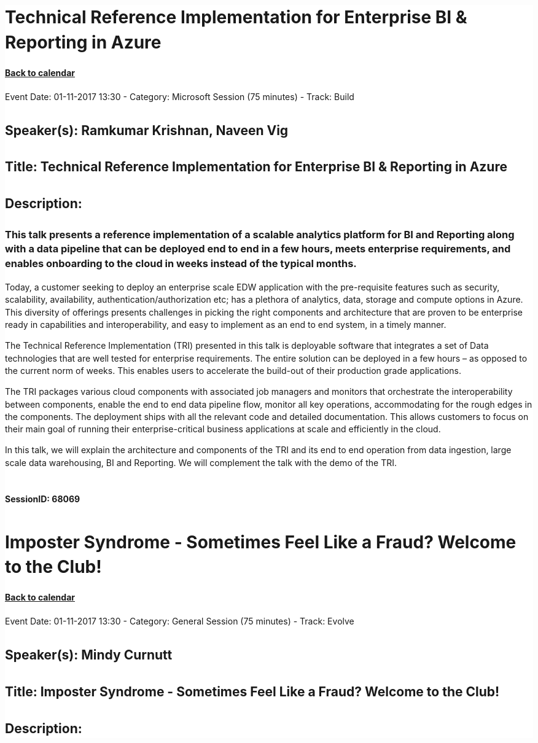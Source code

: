 # Technical Reference Implementation for Enterprise BI & Reporting in Azure
#### [Back to calendar](#id-749)
Event Date: 01-11-2017 13:30 - Category: Microsoft Session (75 minutes) - Track: Build
## Speaker(s): Ramkumar Krishnan, Naveen Vig
## Title: Technical Reference Implementation for Enterprise BI & Reporting in Azure
## Description:
### This talk presents a reference implementation of a scalable analytics platform for BI and Reporting along with a data pipeline that can be deployed end to end in a few hours, meets enterprise requirements, and enables onboarding to the cloud in weeks instead of the typical months.

Today, a customer seeking to deploy an enterprise scale EDW application with the pre-requisite features such as security, scalability, availability, authentication/authorization etc; has a plethora of analytics, data, storage and compute options in Azure. This diversity of offerings presents challenges in picking the right components and architecture that are proven to be enterprise ready in capabilities and interoperability, and easy to implement as an end to end system, in a timely manner.  

The Technical Reference Implementation (TRI) presented in this talk is deployable software that integrates a set of Data technologies that are well tested for enterprise requirements. The entire solution can be deployed in a few hours – as opposed to the current norm of weeks. This enables users to accelerate the build-out of their production grade applications.

The TRI packages various cloud components with associated job managers and monitors that orchestrate the interoperability between components, enable the end to end data pipeline flow, monitor all key operations, accommodating for the rough edges in the components. The deployment ships with all the relevant code and detailed documentation. This allows customers to focus on their main goal of running their enterprise-critical business applications at scale and efficiently in the cloud.

In this talk, we will explain the architecture and components of the TRI and its end to end operation from data ingestion, large scale data warehousing, BI and Reporting. 
We will complement the talk with the demo of the TRI.

# 
#### SessionID: 68069
# Imposter Syndrome - Sometimes Feel Like a Fraud? Welcome to the Club!
#### [Back to calendar](#id-749)
Event Date: 01-11-2017 13:30 - Category: General Session (75 minutes) - Track: Evolve
## Speaker(s): Mindy Curnutt
## Title: Imposter Syndrome - Sometimes Feel Like a Fraud? Welcome to the Club!
## Description:
